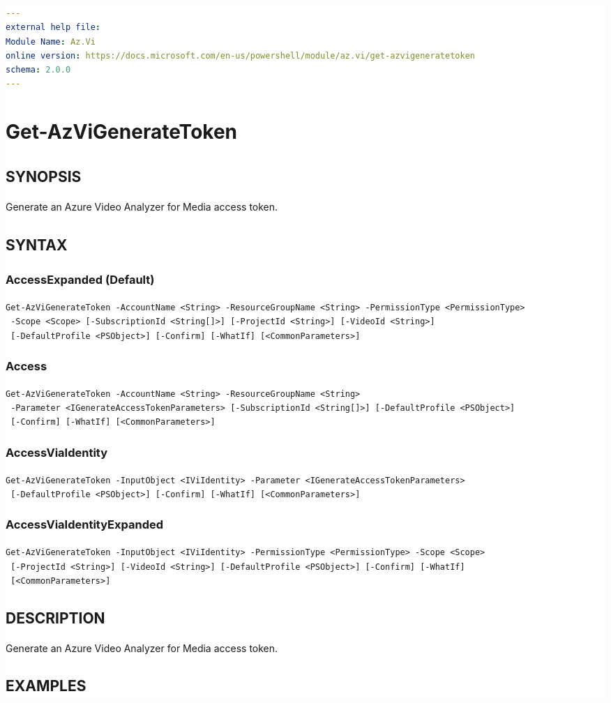 ```yaml
---
external help file:
Module Name: Az.Vi
online version: https://docs.microsoft.com/en-us/powershell/module/az.vi/get-azvigeneratetoken
schema: 2.0.0
---
```


# Get-AzViGenerateToken

## SYNOPSIS
Generate an Azure Video Analyzer for Media access token.

## SYNTAX

### AccessExpanded (Default)
```
Get-AzViGenerateToken -AccountName <String> -ResourceGroupName <String> -PermissionType <PermissionType>
 -Scope <Scope> [-SubscriptionId <String[]>] [-ProjectId <String>] [-VideoId <String>]
 [-DefaultProfile <PSObject>] [-Confirm] [-WhatIf] [<CommonParameters>]
```

### Access
```
Get-AzViGenerateToken -AccountName <String> -ResourceGroupName <String>
 -Parameter <IGenerateAccessTokenParameters> [-SubscriptionId <String[]>] [-DefaultProfile <PSObject>]
 [-Confirm] [-WhatIf] [<CommonParameters>]
```

### AccessViaIdentity
```
Get-AzViGenerateToken -InputObject <IViIdentity> -Parameter <IGenerateAccessTokenParameters>
 [-DefaultProfile <PSObject>] [-Confirm] [-WhatIf] [<CommonParameters>]
```

### AccessViaIdentityExpanded
```
Get-AzViGenerateToken -InputObject <IViIdentity> -PermissionType <PermissionType> -Scope <Scope>
 [-ProjectId <String>] [-VideoId <String>] [-DefaultProfile <PSObject>] [-Confirm] [-WhatIf]
 [<CommonParameters>]
```

## DESCRIPTION
Generate an Azure Video Analyzer for Media access token.

## EXAMPLES
